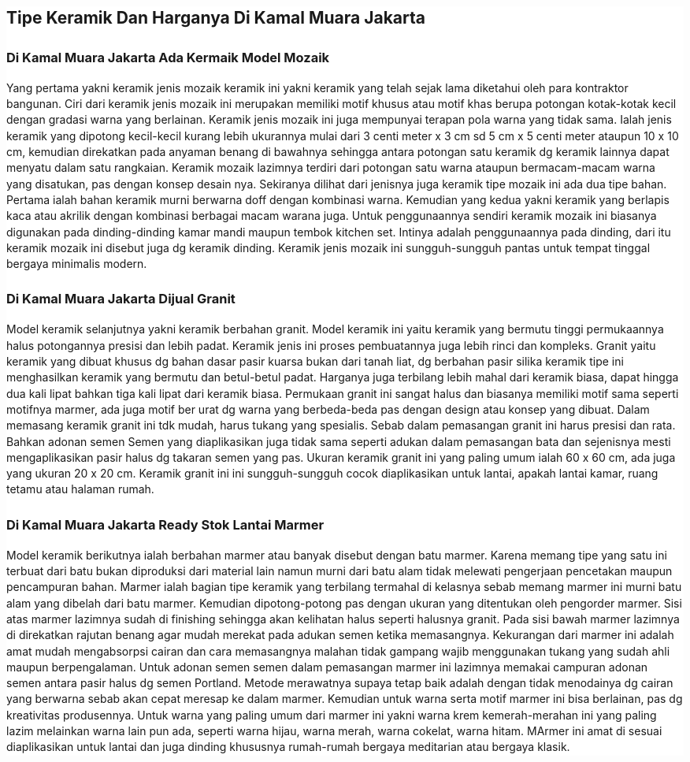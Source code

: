 ## Tipe Keramik Dan Harganya Di Kamal Muara Jakarta

### Di Kamal Muara Jakarta Ada Kermaik Model Mozaik

Yang pertama yakni keramik jenis mozaik keramik ini yakni keramik yang telah sejak lama diketahui oleh para kontraktor bangunan. Ciri dari keramik jenis mozaik ini merupakan memiliki motif khusus atau motif khas berupa potongan kotak-kotak kecil dengan gradasi warna yang berlainan. Keramik jenis mozaik ini juga mempunyai terapan pola warna yang tidak sama. Ialah jenis keramik yang dipotong kecil-kecil kurang lebih ukurannya mulai dari 3 centi meter x 3 cm sd 5 cm x 5 centi meter ataupun 10 x 10 cm, kemudian direkatkan pada anyaman benang di bawahnya sehingga antara potongan satu keramik dg keramik lainnya dapat menyatu dalam satu rangkaian. Keramik mozaik lazimnya terdiri dari potongan satu warna ataupun bermacam-macam warna yang disatukan, pas dengan konsep desain nya. Sekiranya dilihat dari jenisnya juga keramik tipe mozaik ini ada dua tipe bahan. Pertama ialah bahan keramik murni berwarna doff dengan kombinasi warna. Kemudian yang kedua yakni keramik yang berlapis kaca atau akrilik dengan kombinasi berbagai macam warana juga. Untuk penggunaannya sendiri keramik mozaik ini biasanya digunakan pada dinding-dinding kamar mandi maupun tembok kitchen set. Intinya adalah penggunaannya pada dinding, dari itu keramik mozaik ini disebut juga dg keramik dinding. Keramik jenis mozaik ini sungguh-sungguh pantas untuk tempat tinggal bergaya minimalis modern.

### Di Kamal Muara Jakarta Dijual Granit

Model keramik selanjutnya yakni keramik berbahan granit. Model keramik ini yaitu keramik yang bermutu tinggi permukaannya halus potongannya presisi dan lebih padat. Keramik jenis ini proses pembuatannya juga lebih rinci dan kompleks. Granit yaitu keramik yang dibuat khusus dg bahan dasar pasir kuarsa bukan dari tanah liat, dg berbahan pasir silika keramik tipe ini menghasilkan keramik yang bermutu dan betul-betul padat. Harganya juga terbilang lebih mahal dari keramik biasa, dapat hingga dua kali lipat bahkan tiga kali lipat dari keramik biasa. Permukaan granit ini sangat halus dan biasanya memiliki motif sama seperti motifnya marmer, ada juga motif ber urat dg warna yang berbeda-beda pas dengan design atau konsep yang dibuat. Dalam memasang keramik granit ini tdk mudah, harus tukang yang spesialis. Sebab dalam pemasangan granit ini harus presisi dan rata. Bahkan adonan semen Semen yang diaplikasikan juga tidak sama seperti adukan dalam pemasangan bata dan sejenisnya mesti mengaplikasikan pasir halus dg takaran semen yang pas. Ukuran keramik granit ini yang paling umum ialah 60 x 60 cm, ada juga yang ukuran 20 x 20 cm. Keramik granit ini ini sungguh-sungguh cocok diaplikasikan untuk lantai, apakah lantai kamar, ruang tetamu atau halaman rumah.

### Di Kamal Muara Jakarta Ready Stok Lantai Marmer

Model keramik berikutnya ialah berbahan marmer atau banyak disebut dengan batu marmer. Karena memang tipe yang satu ini terbuat dari batu bukan diproduksi dari material lain namun murni dari batu alam tidak melewati pengerjaan pencetakan maupun pencampuran bahan. Marmer ialah bagian tipe keramik yang terbilang termahal di kelasnya sebab memang marmer ini murni batu alam yang dibelah dari batu marmer. Kemudian dipotong-potong pas dengan ukuran yang ditentukan oleh pengorder marmer. Sisi atas marmer lazimnya sudah di finishing sehingga akan kelihatan halus seperti halusnya granit. Pada sisi bawah marmer lazimnya di direkatkan rajutan benang agar mudah merekat pada adukan semen ketika memasangnya. Kekurangan dari marmer ini adalah amat mudah mengabsorpsi cairan dan cara memasangnya malahan tidak gampang wajib menggunakan tukang yang sudah ahli maupun berpengalaman. Untuk adonan semen semen dalam pemasangan marmer ini lazimnya memakai campuran adonan semen antara pasir halus dg semen Portland. Metode merawatnya supaya tetap baik adalah dengan tidak menodainya dg cairan yang berwarna sebab akan cepat meresap ke dalam marmer. Kemudian untuk warna serta motif marmer ini bisa berlainan, pas dg kreativitas produsennya. Untuk warna yang paling umum dari marmer ini yakni warna krem kemerah-merahan ini yang paling lazim melainkan warna lain pun ada, seperti warna hijau, warna merah, warna cokelat, warna hitam. MArmer ini amat di sesuai diaplikasikan untuk lantai dan juga dinding khususnya rumah-rumah bergaya meditarian atau bergaya klasik.
